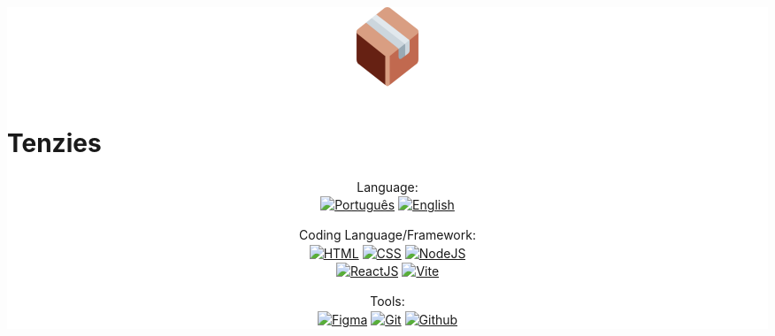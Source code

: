 <p align="center"><img src="./src/github/apple-touch-icon.png" width="90" /></p>

# Tenzies


<p align="center">
<span>Language:</span><br>
  <a href="#descrição"><img alt="Português" src="https://img.shields.io/badge/Português-PTBR-blue?style=for-the-badge"></a>
  <a href="#description"><img alt="English" src="https://img.shields.io/badge/English-EN-blue?style=for-the-badge"></a>
</p>

<p align="center">
<span>Coding Language/Framework:</span><br>
  <a target="_blank" href="https://www.w3schools.com/html/"><img alt="HTML" src="https://img.shields.io/badge/html-D26531?style=for-the-badge"></a>
  <a target="_blank" href="https://www.w3schools.com/Css/"><img alt="CSS" src="https://img.shields.io/badge/css-3172B3?style=for-the-badge"></a>
  <a target="_blank" href="https://nodejs.org/en/"><img alt="NodeJS" src="https://img.shields.io/badge/Nodejs-43853D?style=for-the-badge"></a>
  <br>
  <a target="_blank" href="https://reactjs.org/docs/getting-started.html"><img alt="ReactJS" src="https://img.shields.io/badge/Reactjs-61DAFB?style=for-the-badge"></a>
  <a target="_blank" href="https://vitejs.dev/"><img alt="Vite" src="https://img.shields.io/badge/Vite-FFC018?style=for-the-badge"></a>
</p>

<p align="center">
<span>Tools:</span><br>
  <a target="_blank" href="https://www.figma.com/"><img alt="Figma" src="https://img.shields.io/badge/Figma-E7796B?style=for-the-badge"></a>
  <a target="_blank" href="https://git-scm.com/"><img alt="Git" src="https://img.shields.io/badge/Git-C9543E?style=for-the-badge"></a>
  <a target="_blank" href="https://github.com/"><img alt="Github" src="https://img.shields.io/badge/Github-000000?style=for-the-badge"></a>
</p>


<p align="center">